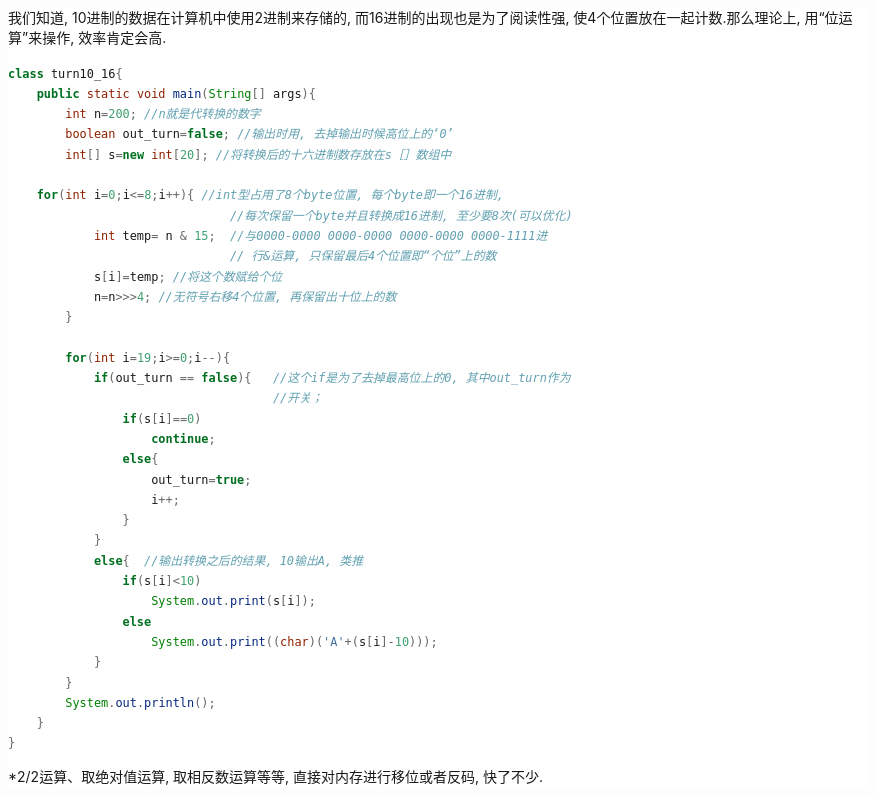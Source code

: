 我们知道, 10进制的数据在计算机中使用2进制来存储的, 而16进制的出现也是为了阅读性强, 使4个位置放在一起计数.那么理论上, 用“位运算”来操作, 效率肯定会高.
```java
class turn10_16{
    public static void main(String[] args){
        int n=200; //n就是代转换的数字
        boolean out_turn=false; //输出时用, 去掉输出时候高位上的‘0’
        int[] s=new int[20]; //将转换后的十六进制数存放在s［］数组中
 
    for(int i=0;i<=8;i++){ //int型占用了8个byte位置, 每个byte即一个16进制, 
                               //每次保留一个byte并且转换成16进制, 至少要8次(可以优化)
            int temp= n & 15;  //与0000-0000 0000-0000 0000-0000 0000-1111进
                               // 行&运算, 只保留最后4个位置即“个位”上的数
            s[i]=temp; //将这个数赋给个位
            n=n>>>4; //无符号右移4个位置, 再保留出十位上的数
        }
 
        for(int i=19;i>=0;i--){
            if(out_turn == false){   //这个if是为了去掉最高位上的0, 其中out_turn作为
                                     //开关；
                if(s[i]==0)
                    continue;
                else{
                    out_turn=true;
                    i++;
                }
            }
            else{  //输出转换之后的结果, 10输出A, 类推
                if(s[i]<10)
                    System.out.print(s[i]);
                else
                    System.out.print((char)('A'+(s[i]-10)));
            }
        }
        System.out.println();
    }
}
```

*2/2运算、取绝对值运算, 取相反数运算等等, 直接对内存进行移位或者反码, 快了不少.